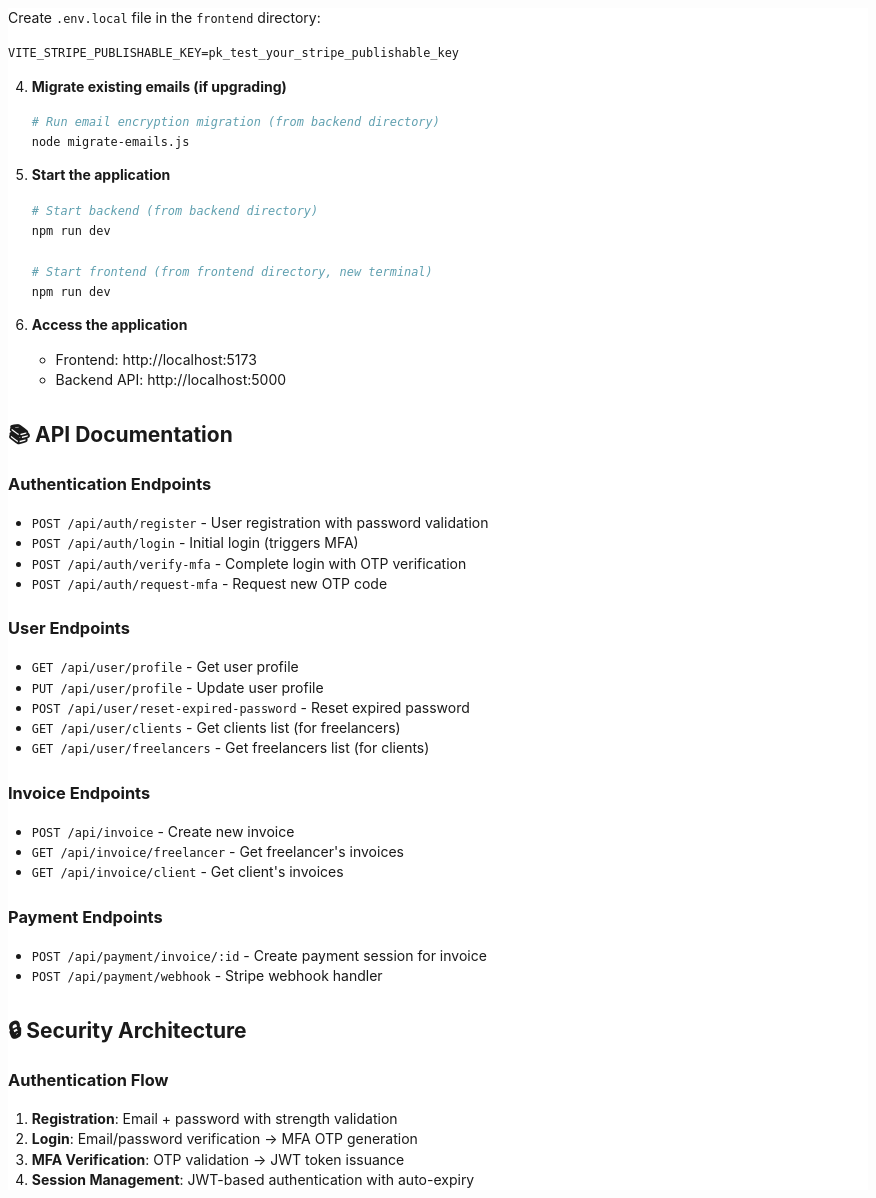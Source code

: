    Create `.env.local` file in the `frontend` directory:
   ```env
   VITE_STRIPE_PUBLISHABLE_KEY=pk_test_your_stripe_publishable_key
   ```

4. **Migrate existing emails (if upgrading)**
   ```bash
   # Run email encryption migration (from backend directory)
   node migrate-emails.js
   ```

5. **Start the application**
   ```bash
   # Start backend (from backend directory)
   npm run dev
   
   # Start frontend (from frontend directory, new terminal)
   npm run dev
   ```

5. **Access the application**
   - Frontend: http://localhost:5173
   - Backend API: http://localhost:5000

## 📚 API Documentation

### Authentication Endpoints
- `POST /api/auth/register` - User registration with password validation
- `POST /api/auth/login` - Initial login (triggers MFA)
- `POST /api/auth/verify-mfa` - Complete login with OTP verification
- `POST /api/auth/request-mfa` - Request new OTP code

### User Endpoints
- `GET /api/user/profile` - Get user profile
- `PUT /api/user/profile` - Update user profile
- `POST /api/user/reset-expired-password` - Reset expired password
- `GET /api/user/clients` - Get clients list (for freelancers)
- `GET /api/user/freelancers` - Get freelancers list (for clients)

### Invoice Endpoints
- `POST /api/invoice` - Create new invoice
- `GET /api/invoice/freelancer` - Get freelancer's invoices
- `GET /api/invoice/client` - Get client's invoices

### Payment Endpoints
- `POST /api/payment/invoice/:id` - Create payment session for invoice
- `POST /api/payment/webhook` - Stripe webhook handler

## 🔒 Security Architecture

### **Authentication Flow**
1. **Registration**: Email + password with strength validation
2. **Login**: Email/password verification → MFA OTP generation
3. **MFA Verification**: OTP validation → JWT token issuance
4. **Session Management**: JWT-based authentication with auto-expiry
